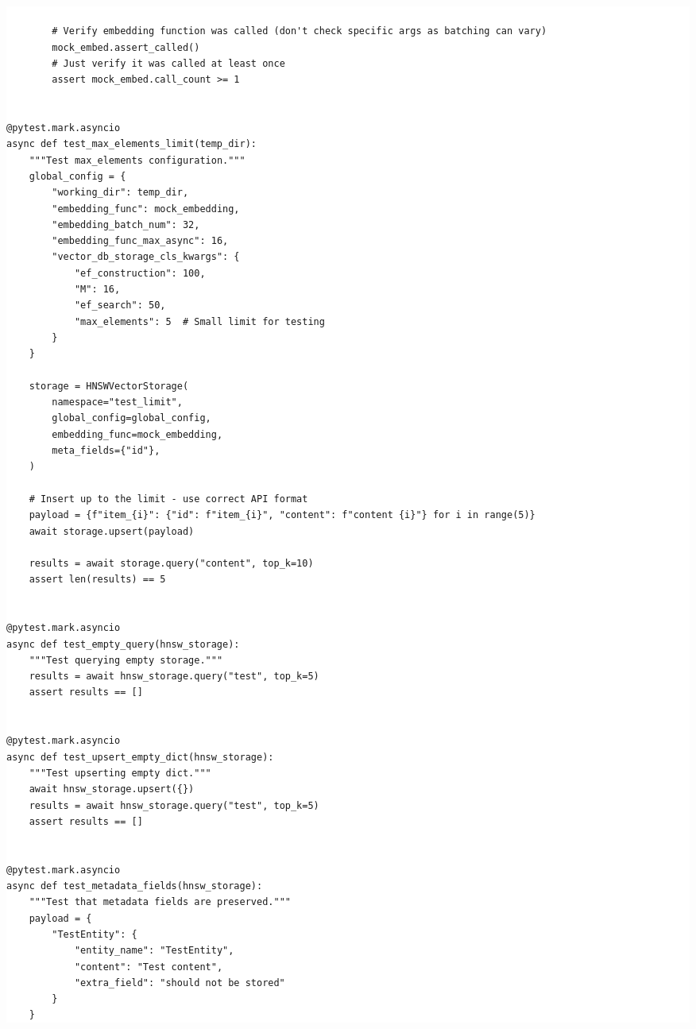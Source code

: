```
        
        # Verify embedding function was called (don't check specific args as batching can vary)
        mock_embed.assert_called()
        # Just verify it was called at least once
        assert mock_embed.call_count >= 1


@pytest.mark.asyncio
async def test_max_elements_limit(temp_dir):
    """Test max_elements configuration."""
    global_config = {
        "working_dir": temp_dir,
        "embedding_func": mock_embedding,
        "embedding_batch_num": 32,
        "embedding_func_max_async": 16,
        "vector_db_storage_cls_kwargs": {
            "ef_construction": 100,
            "M": 16,
            "ef_search": 50,
            "max_elements": 5  # Small limit for testing
        }
    }
    
    storage = HNSWVectorStorage(
        namespace="test_limit",
        global_config=global_config,
        embedding_func=mock_embedding,
        meta_fields={"id"},
    )
    
    # Insert up to the limit - use correct API format
    payload = {f"item_{i}": {"id": f"item_{i}", "content": f"content {i}"} for i in range(5)}
    await storage.upsert(payload)
    
    results = await storage.query("content", top_k=10)
    assert len(results) == 5


@pytest.mark.asyncio
async def test_empty_query(hnsw_storage):
    """Test querying empty storage."""
    results = await hnsw_storage.query("test", top_k=5)
    assert results == []


@pytest.mark.asyncio
async def test_upsert_empty_dict(hnsw_storage):
    """Test upserting empty dict."""
    await hnsw_storage.upsert({})
    results = await hnsw_storage.query("test", top_k=5)
    assert results == []


@pytest.mark.asyncio
async def test_metadata_fields(hnsw_storage):
    """Test that metadata fields are preserved."""
    payload = {
        "TestEntity": {
            "entity_name": "TestEntity",
            "content": "Test content",
            "extra_field": "should not be stored"
        }
    }
```